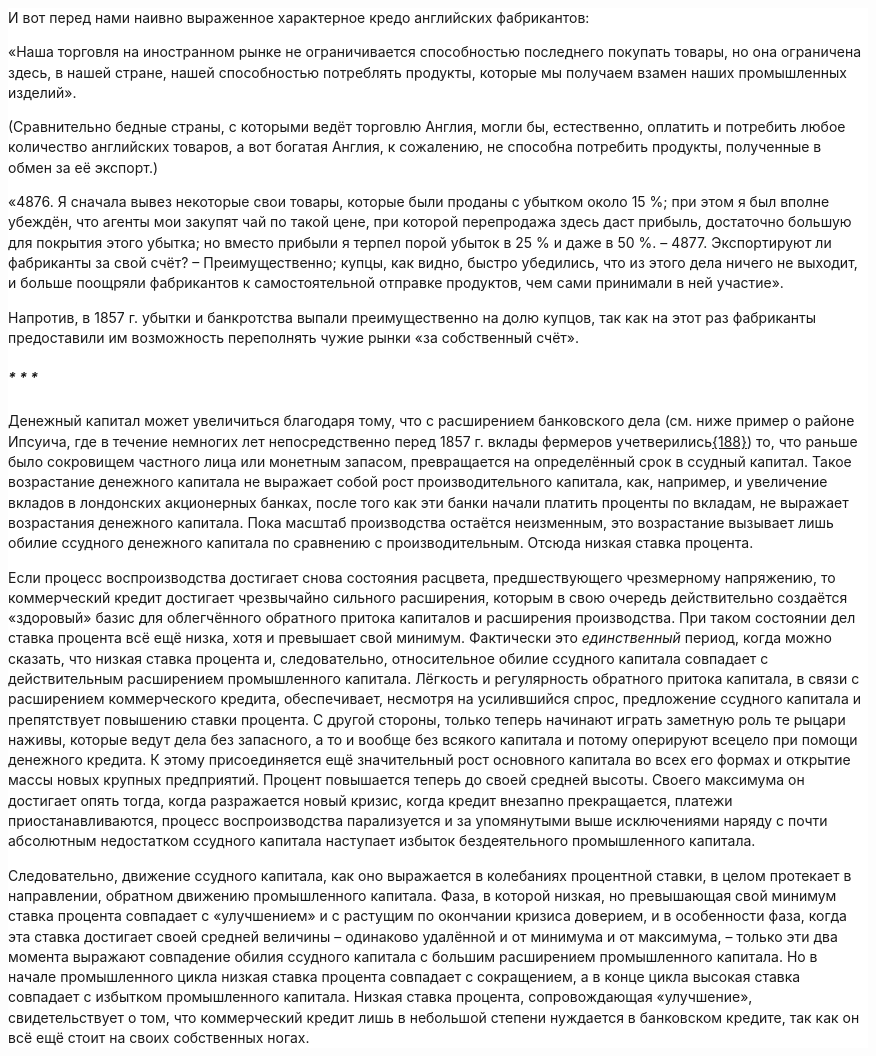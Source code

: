 И вот перед нами наивно выраженное характерное кредо английских фабрикантов:

«Наша торговля на иностранном рынке не ограничивается способностью последнего покупать товары, но она ограничена здесь, в нашей стране, нашей способностью потреблять продукты, которые мы получаем взамен наших промышленных изделий».

(Сравнительно бедные страны, с которыми ведёт торговлю Англия, могли бы, естественно, оплатить и потребить любое количество английских товаров, а вот богатая Англия, к сожалению, не способна потребить продукты, полученные в обмен за её экспорт.)

«4876. Я сначала вывез некоторые свои товары, которые были проданы с убытком около 15 %; при этом я был вполне убеждён, что агенты мои закупят чай по такой цене, при которой перепродажа здесь даст прибыль, достаточно большую для покрытия этого убытка; но вместо прибыли я терпел порой убыток в 25 % и даже в 50 %. – 4877. Экспортируют ли фабриканты за свой счёт? – Преимущественно; купцы, как видно, быстро убедились, что из этого дела ничего не выходит, и больше поощряли фабрикантов к самостоятельной отправке продуктов, чем сами принимали в ней участие».

Напротив, в 1857 г. убытки и банкротства выпали преимущественно на долю купцов, так как на этот раз фабриканты предоставили им возможность переполнять чужие рынки «за собственный счёт».

##### * * *

Денежный капитал может увеличиться благодаря тому, что с расширением банковского дела (см. ниже пример о районе Ипсуича, где в течение немногих лет непосредственно перед 1857 г. вклады фермеров учетверились[{188}](app://obsidian.md/contentnotes4.html#c_188)) то, что раньше было сокровищем частного лица или монетным запасом, превращается на определённый срок в ссудный капитал. Такое возрастание денежного капитала не выражает собой рост производительного капитала, как, например, и увеличение вкладов в лондонских акционерных банках, после того как эти банки начали платить проценты по вкладам, не выражает возрастания денежного капитала. Пока масштаб производства остаётся неизменным, это возрастание вызывает лишь обилие ссудного денежного капитала по сравнению с производительным. Отсюда низкая ставка процента.

Если процесс воспроизводства достигает снова состояния расцвета, предшествующего чрезмерному напряжению, то коммерческий кредит достигает чрезвычайно сильного расширения, которым в свою очередь действительно создаётся «здоровый» базис для облегчённого обратного притока капиталов и расширения производства. При таком состоянии дел ставка процента всё ещё низка, хотя и превышает свой минимум. Фактически это _единственный_ период, когда можно сказать, что низкая ставка процента и, следовательно, относительное обилие ссудного капитала совпадает с действительным расширением промышленного капитала. Лёгкость и регулярность обратного притока капитала, в связи с расширением коммерческого кредита, обеспечивает, несмотря на усилившийся спрос, предложение ссудного капитала и препятствует повышению ставки процента. С другой стороны, только теперь начинают играть заметную роль те рыцари наживы, которые ведут дела без запасного, а то и вообще без всякого капитала и потому оперируют всецело при помощи денежного кредита. К этому присоединяется ещё значительный рост основного капитала во всех его формах и открытие массы новых крупных предприятий. Процент повышается теперь до своей средней высоты. Своего максимума он достигает опять тогда, когда разражается новый кризис, когда кредит внезапно прекращается, платежи приостанавливаются, процесс воспроизводства парализуется и за упомянутыми выше исключениями наряду с почти абсолютным недостатком ссудного капитала наступает избыток бездеятельного промышленного капитала.

Следовательно, движение ссудного капитала, как оно выражается в колебаниях процентной ставки, в целом протекает в направлении, обратном движению промышленного капитала. Фаза, в которой низкая, но превышающая свой минимум ставка процента совпадает с «улучшением» и с растущим по окончании кризиса доверием, и в особенности фаза, когда эта ставка достигает своей средней величины – одинаково удалённой и от минимума и от максимума, – только эти два момента выражают совпадение обилия ссудного капитала с большим расширением промышленного капитала. Но в начале промышленного цикла низкая ставка процента совпадает с сокращением, а в конце цикла высокая ставка совпадает с избытком промышленного капитала. Низкая ставка процента, сопровождающая «улучшение», свидетельствует о том, что коммерческий кредит лишь в небольшой степени нуждается в банковском кредите, так как он всё ещё стоит на своих собственных ногах.
